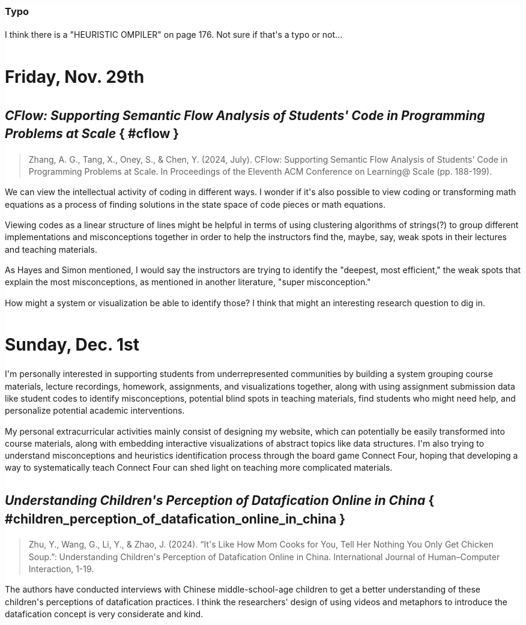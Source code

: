 ### Typo

I think there is a "HEURISTIC OMPILER" on page 176. Not sure if that's a typo or not...

# Friday, Nov. 29th

## _CFlow: Supporting Semantic Flow Analysis of Students' Code in Programming Problems at Scale_ { #cflow }

> Zhang, A. G., Tang, X., Oney, S., & Chen, Y. (2024, July). CFlow: Supporting Semantic Flow Analysis of Students' Code in Programming Problems at Scale. In Proceedings of the Eleventh ACM Conference on Learning@ Scale (pp. 188-199).

We can view the intellectual activity of coding in different ways. I wonder if it's also possible to view coding or transforming math equations as a process of finding solutions in the state space of code pieces or math equations.

Viewing codes as a linear structure of lines might be helpful in terms of using clustering algorithms of strings(?) to group different implementations and misconceptions together in order to help the instructors find the, maybe, say, weak spots in their lectures and teaching materials.

As Hayes and Simon mentioned, I would say the instructors are trying to identify the "deepest, most efficient," the weak spots that explain the most misconceptions, as mentioned in another literature, "super misconception."

How might a system or visualization be able to identify those? I think that might an interesting research question to dig in.

# Sunday, Dec. 1st

I'm personally interested in supporting students from underrepresented communities by building a system grouping course materials, lecture recordings, homework, assignments, and visualizations together, along with using assignment submission data like student codes to identify misconceptions, potential blind spots in teaching materials, find students who might need help, and personalize potential academic interventions.

My personal extracurricular activities mainly consist of designing my website, which can potentially be easily transformed into course materials, along with embedding interactive visualizations of abstract topics like data structures. I'm also trying to understand misconceptions and heuristics identification process through the board game Connect Four, hoping that developing a way to systematically teach Connect Four can shed light on teaching more complicated materials.

## _Understanding Children's Perception of Datafication Online in China_ { #children_perception_of_datafication_online_in_china }

> Zhu, Y., Wang, G., Li, Y., & Zhao, J. (2024). “It's Like How Mom Cooks for You, Tell Her Nothing You Only Get Chicken Soup.”: Understanding Children's Perception of Datafication Online in China. International Journal of Human–Computer Interaction, 1-19.

The authors have conducted interviews with Chinese middle-school-age children to get a better understanding of these children's perceptions of datafication practices. I think the researchers' design of using videos and metaphors to introduce the datafication concept is very considerate and kind.
